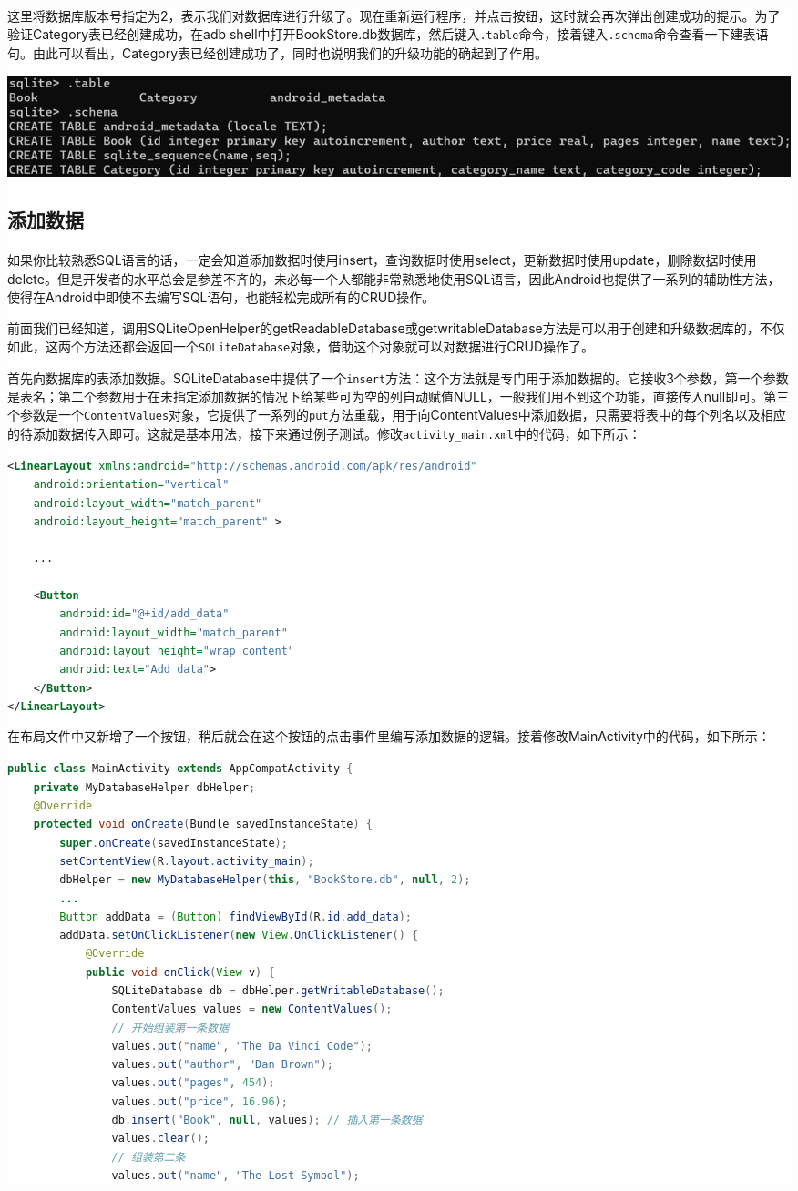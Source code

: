 这里将数据库版本号指定为2，表示我们对数据库进行升级了。现在重新运行程序，并点击按钮，这时就会再次弹出创建成功的提示。为了验证Category表已经创建成功，在adb shell中打开BookStore.db数据库，然后键入`.table`命令，接着键入`.schema`命令查看一下建表语句。由此可以看出，Category表已经创建成功了，同时也说明我们的升级功能的确起到了作用。

![image-20220808144646963](../../images/Android_数据和文件存储/image-20220808144646963.png)

## 添加数据

如果你比较熟悉SQL语言的话，一定会知道添加数据时使用insert，查询数据时使用select，更新数据时使用update，删除数据时使用delete。但是开发者的水平总会是参差不齐的，未必每一个人都能非常熟悉地使用SQL语言，因此Android也提供了一系列的辅助性方法，使得在Android中即使不去编写SQL语句，也能轻松完成所有的CRUD操作。

前面我们已经知道，调用SQLiteOpenHelper的getReadableDatabase或getwritableDatabase方法是可以用于创建和升级数据库的，不仅如此，这两个方法还都会返回一个`SQLiteDatabase`对象，借助这个对象就可以对数据进行CRUD操作了。

首先向数据库的表添加数据。SQLiteDatabase中提供了一个`insert`方法：这个方法就是专门用于添加数据的。它接收3个参数，第一个参数是表名；第二个参数用于在未指定添加数据的情况下给某些可为空的列自动赋值NULL，一般我们用不到这个功能，直接传入null即可。第三个参数是一个`ContentValues`对象，它提供了一系列的`put`方法重载，用于向ContentValues中添加数据，只需要将表中的每个列名以及相应的待添加数据传入即可。这就是基本用法，接下来通过例子测试。修改`activity_main.xml`中的代码，如下所示：

```xml
<LinearLayout xmlns:android="http://schemas.android.com/apk/res/android"
    android:orientation="vertical"
    android:layout_width="match_parent"
    android:layout_height="match_parent" >
    
    ...
    
    <Button
        android:id="@+id/add_data"
        android:layout_width="match_parent"
        android:layout_height="wrap_content"
        android:text="Add data">
    </Button>
</LinearLayout>
```

在布局文件中又新增了一个按钮，稍后就会在这个按钮的点击事件里编写添加数据的逻辑。接着修改MainActivity中的代码，如下所示：

```java
public class MainActivity extends AppCompatActivity {
    private MyDatabaseHelper dbHelper;
    @Override
    protected void onCreate(Bundle savedInstanceState) {
        super.onCreate(savedInstanceState);
        setContentView(R.layout.activity_main);
        dbHelper = new MyDatabaseHelper(this, "BookStore.db", null, 2);
        ...
        Button addData = (Button) findViewById(R.id.add_data);
        addData.setOnClickListener(new View.OnClickListener() {
            @Override
            public void onClick(View v) {
                SQLiteDatabase db = dbHelper.getWritableDatabase();
                ContentValues values = new ContentValues();
                // 开始组装第一条数据
                values.put("name", "The Da Vinci Code");
                values.put("author", "Dan Brown");
                values.put("pages", 454);
                values.put("price", 16.96);
                db.insert("Book", null, values); // 插入第一条数据
                values.clear();
                // 组装第二条
                values.put("name", "The Lost Symbol");
```